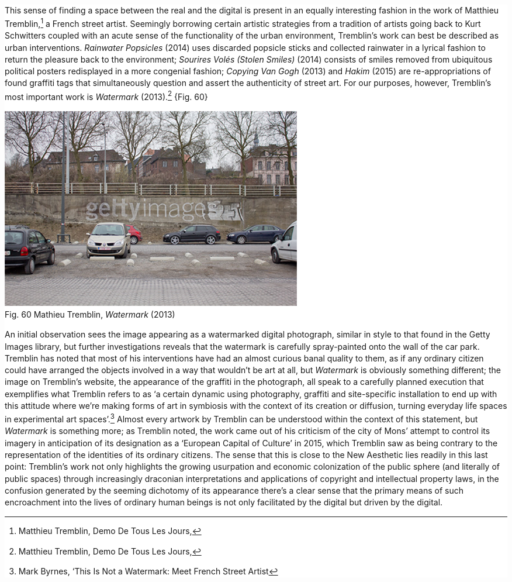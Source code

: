 This sense of finding a space between the real and the digital is
present in an equally interesting fashion in the work of Matthieu
Tremblin,[^04-Chap4_44] a French street artist. Seemingly borrowing certain
artistic strategies from a tradition of artists going back to Kurt
Schwitters coupled with an acute sense of the functionality of the urban
environment, Tremblin’s work can best be described as urban
interventions. *Rainwater Popsicles* (2014) uses discarded popsicle
sticks and collected rainwater in a lyrical fashion to return the
pleasure back to the environment; *Sourires Volés (Stolen Smiles)*
(2014) consists of smiles removed from ubiquitous political posters
redisplayed in a more congenial fashion; *Copying Van Gogh* (2013) and
*Hakim* (2015) are re-appropriations of found graffiti tags that
simultaneously question and assert the authenticity of street art. For
our purposes, however, Tremblin’s most important work is *Watermark*
(2013).[^04-Chap4_45] {Fig. 60} 

![](img/Fig060.png)   
Fig. 60 Mathieu Tremblin, *Watermark* (2013)

An initial observation sees the image appearing
as a watermarked digital photograph, similar in style to that found in
the Getty Images library, but further investigations reveals that the
watermark is carefully spray-painted onto the wall of the car park.
Tremblin has noted that most of his interventions have had an almost
curious banal quality to them, as if any ordinary citizen could have
arranged the objects involved in a way that wouldn’t be art at all, but
*Watermark* is obviously something different; the image on Tremblin’s
website, the appearance of the graffiti in the photograph, all speak to
a carefully planned execution that exemplifies what Tremblin refers to
as ‘a certain dynamic using photography, graffiti and site-specific
installation to end up with this attitude where we’re making forms of
art in symbiosis with the context of its creation or diffusion, turning
everyday life spaces in experimental art spaces’.[^04-Chap4_46] Almost every
artwork by Tremblin can be understood within the context of this
statement, but *Watermark* is something more; as Tremblin noted, the
work came out of his criticism of the city of Mons’ attempt to control
its imagery in anticipation of its designation as a ‘European Capital of
Culture’ in 2015, which Tremblin saw as being contrary to the
representation of the identities of its ordinary citizens. The sense
that this is close to the New Aesthetic lies readily in this last point:
Tremblin’s work not only highlights the growing usurpation and economic
colonization of the public sphere (and literally of public spaces)
through increasingly draconian interpretations and applications of
copyright and intellectual property laws, in the confusion generated by
the seeming dichotomy of its appearance there’s a clear sense that the
primary means of such encroachment into the lives of ordinary human
beings is not only facilitated by the digital but driven by the digital.

[^04-Chap4_1]: Aram Bartholl, ‘Dropping the Internet’, *Datenform*, 2014,
[^04-Chap4_2]: Christian Ulrik Andersen and Søren Bro Pold, ‘Aesthetics of the
[^04-Chap4_3]: Aram Bartholl, ‘Dropping the Internet’.
[^04-Chap4_4]: Alexander Baumgarten, Paetzold, Heinz (ed.) *Meditationes
[^04-Chap4_5]: Alexander Baumgarten, Aesthetica/Ästhetik, Dagmar Mirbach (ed), 2
[^04-Chap4_6]: J. Colin McQuillian, “Baumgarten on Sensible Perfection”
[^04-Chap4_7]: Google Cultural Institute,
[^04-Chap4_8]: João Enxuto and Erica Love, ‘Anonymous Paintings (2011-)’,
[^04-Chap4_9]: Enxuto and Love, ‘Anonymous Paintings (2011-)’.
[^04-Chap4_10]: ‘Enxuto & Love, Anonymous Paintings’, (Press Release), Carriage
[^04-Chap4_11]: Peter Brook, ‘See Some Art While You Can – Google Will Eventually
[^04-Chap4_12]: So much so that Scott wrote that without realizing he was using
[^04-Chap4_13]: Andrew Lambirth, ‘Welcome home, Malcolm Morley’, *The Spectator*,
[^04-Chap4_14]: Ben Marks, ‘Art in the Infographic Age’, 22 August 2014, *Boing Boing*, <http://boingboing.net/2014/08/22/art-in-the-infographic-age.html>.
[^04-Chap4_15]: Strong Stuff, Tom Whalen Illustrations-Design,
[^04-Chap4_16]: ZKM Exhibitions, August 2006, ‘Georg Nees – The Great Temptation:
[^04-Chap4_17]: Thomas Dreher, ‘Computer Graphics’, *History of Computer Art*,
[^04-Chap4_18]: compArt database Digital Art (daDA), ‘Georg Nees:
[^04-Chap4_19]: Victoria & Albert Museum, ‘A History of Computer Art’,
[^04-Chap4_20]: A. Michael Noll, <http://noll.uscannenberg.org/>.
[^04-Chap4_21]: A. Michael Noll, ‘Human or Machine: A Subjective Comparison of
[^04-Chap4_22]: DAM Berlin, ‘Artist’s Statement: Frieder Nake in conversation
[^04-Chap4_23]: *Page* No. 18, October 1971, pp. 1-2. Reprinted in Arie Altena,
[^04-Chap4_24]: Wikipedia contributors. ‘Frieder Nake’, 26 February 2016,
[^04-Chap4_25]: compArt database Digital Art (daDA), ‘Hiroshi Kawano’,
[^04-Chap4_26]: Index for jean-pierre hébert, ‘Biography’,
[^04-Chap4_27]: compArt database Digital Art (daDA), Jean-Pierre Hébert’,
[^04-Chap4_28]: ‘The Work of Jean-Pierre Hébert’, *Juxtapoz*, May 22 2015,
[^04-Chap4_29]: Thoma Foundation, ‘There Are Spirals Everywhere,’ Says Computer
[^04-Chap4_30]: *Page* No. 18, October 1971, pp. 1-2. Reprinted in Arie Altena,
[^04-Chap4_31]: Tate, ‘Painting After Technology’, March, 2015,
[^04-Chap4_32]: Tate, ‘Painting After Technology’.
[^04-Chap4_33]: Tate, ‘Painting After Technology’.
[^04-Chap4_34]: Mark Godfrey, ‘Statements of Intent: Mark Godfrey on the Art of
[^04-Chap4_35]: Kohei Nawa, <http://kohei-nawa.net/>.
[^04-Chap4_36]: Sandwich: Creative Platform for Contemporary Art,
[^04-Chap4_37]: artnet, ‘Kohei Nawa, SCAI The Bathhouse’,
[^04-Chap4_38]: Matthew Plummer-Fernandez, <http://www.plummerfernandez.com>.
[^04-Chap4_39]: Stephen Fortune, ‘Disarming Corruptor will encrypt your 3D
[^04-Chap4_40]: Plummer-Fernandez, ‘sekuMoi-Mecy’,
[^04-Chap4_41]: James Bridle, ‘Report from Austin, Texas, on the New Aesthetic
[^04-Chap4_42]: Studio Laviani APFL, <http://www.laviani.com/>.
[^04-Chap4_43]: Studio Laviani APFL,
[^04-Chap4_44]: Matthieu Tremblin, Demo De Tous Les Jours,
[^04-Chap4_45]: Matthieu Tremblin, Demo De Tous Les Jours,
[^04-Chap4_46]: Mark Byrnes, ‘This Is Not a Watermark: Meet French Street Artist
[^04-Chap4_47]: Faig Ahmed, <http://www.faigahmed.com/about/info/>.
[^04-Chap4_48]: Faig Ahmed, <http://www.faigahmed.com/about/info/>.
[^04-Chap4_49]: Faig Ahmed, *artworks catalog*,
[^04-Chap4_50]: Sabato Visconti, <http://www.sabatobox.com/about>.
[^04-Chap4_51]: Douglas Bierend, ‘Breaking Things On Purpose, Glitch Art’s
[^04-Chap4_52]: Liz Stinson, ‘Wonderfully Twisted Photos from a Glitch Art Guru’,
[^04-Chap4_53]: Bierend, ‘Breaking Things On Purpose, Glitch Art’s Pixel-mixing
[^04-Chap4_54]: Liz Stinson, ‘Wonderfully Twisted Photos From a Glitch Art Guru’.
[^04-Chap4_55]: Liz Stinson, ‘Wonderfully Twisted Photos From a Glitch Art Guru’.
[^04-Chap4_56]: Lital Khaikin, ‘The Radical Capacity of Glitch Art: Expression
[^04-Chap4_57]: Dmitriy Krotevich, *Pixel-Drifter*,
[^04-Chap4_58]: Margaret Rhodes ,’This Glitch Art is Made of Pixels Powered by
[^04-Chap4_59]: Kate Sierzputowski, ‘The Attention-Sucking Power of Digital
[^04-Chap4_60]: Antoine Geiger, *Sur-Fake*,
[^04-Chap4_61]: Alyssa Coppelman, ‘Distorted Photos Show the Alien Side of
[^04-Chap4_62]: Michael Corbin, ‘Ralf Brueck: Surreal Distortion’, *ArtBookGuy*,
[^04-Chap4_63]: Alyssa Coppelman, ‘Distorted Photos Show the Alien Side of
[^04-Chap4_64]: group show 42: *Occultisms* The Artists, Humble Arts Foundation,
[^04-Chap4_65]: Mishka Henner, ‘Dutch Landscapes’, *mishkahenner.com*, February
[^04-Chap4_66]: Helmut Smits, ‘Dead Pixel in Google Earth’, *helmutsmits.com*,
[^04-Chap4_67]: Kim Assendorf, *Kim Assendorf Up and Running*,
[^04-Chap4_68]: ‘Mountain Tour (2010) by Kim Asendorf ‘, *Prosthetic Knowledge
[^04-Chap4_69]: Kim Asendorf, ‘Processing Source Code’, 5 October 2012,
[^04-Chap4_70]: Erwin Driessens & Maria Verstappen, ‘Sandbox’, 2009,
[^04-Chap4_71]: V2\_Institute for the Unstable Media, ‘Sandbox’,
[^04-Chap4_72]: Erwin Driessens & Maria Verstappen, ‘Bio’,
[^04-Chap4_73]: Erwin Driessens & Maria Verstappen, ‘E-volved Images’,
[^04-Chap4_74]: Ryoji Ikeda, ‘supersymmetry’, *Ryoji Ikeda*, 2014,
[^04-Chap4_75]: Jonathan Jones, ‘Should art respond to science? On this evidence,